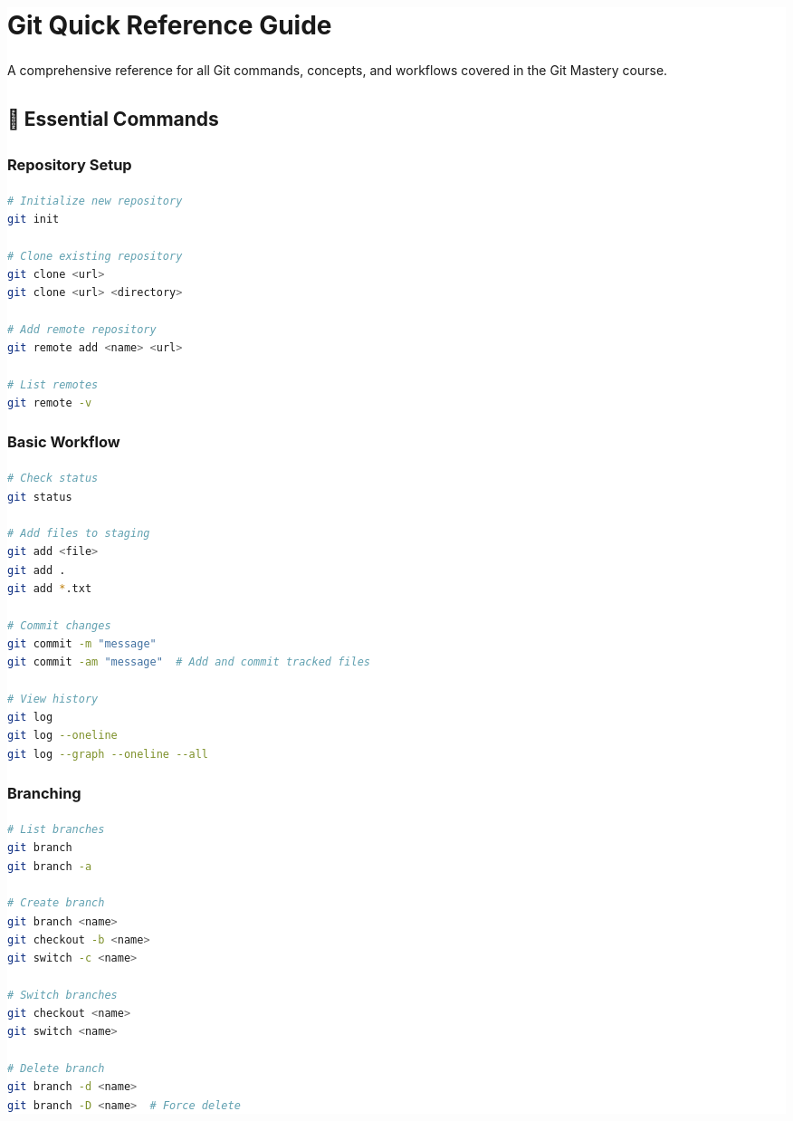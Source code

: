 # Git Quick Reference Guide

A comprehensive reference for all Git commands, concepts, and workflows covered in the Git Mastery course.

## 🚀 Essential Commands

### Repository Setup
```bash
# Initialize new repository
git init

# Clone existing repository
git clone <url>
git clone <url> <directory>

# Add remote repository
git remote add <name> <url>

# List remotes
git remote -v
```

### Basic Workflow
```bash
# Check status
git status

# Add files to staging
git add <file>
git add .
git add *.txt

# Commit changes
git commit -m "message"
git commit -am "message"  # Add and commit tracked files

# View history
git log
git log --oneline
git log --graph --oneline --all
```

### Branching
```bash
# List branches
git branch
git branch -a

# Create branch
git branch <name>
git checkout -b <name>
git switch -c <name>

# Switch branches
git checkout <name>
git switch <name>

# Delete branch
git branch -d <name>
git branch -D <name>  # Force delete
```
